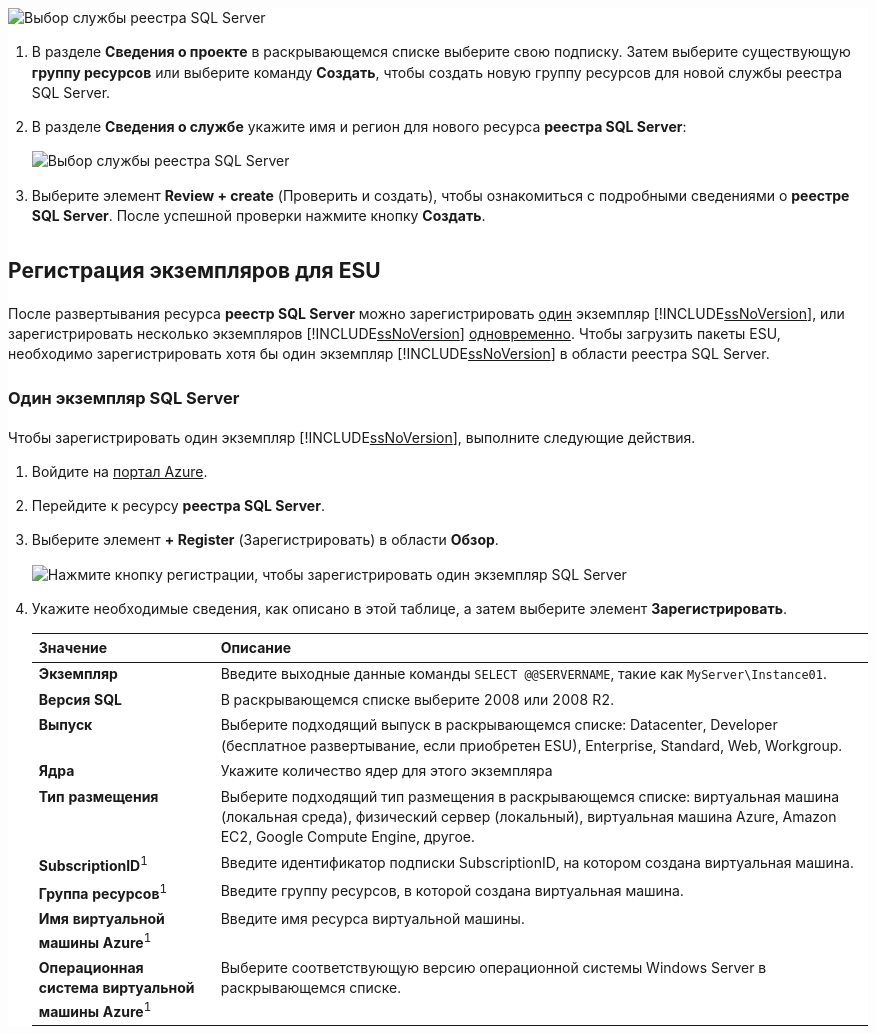    ![Выбор службы реестра SQL Server](media/sql-server-extended-security-updates/sql-server-registry-service.png)

1. В разделе **Сведения о проекте** в раскрывающемся списке выберите свою подписку. Затем выберите существующую **группу ресурсов** или выберите команду **Создать**, чтобы создать новую группу ресурсов для новой службы реестра SQL Server. 
1. В разделе **Сведения о службе** укажите имя и регион для нового ресурса **реестра SQL Server**: 

   ![Выбор службы реестра SQL Server](media/sql-server-extended-security-updates/create-new-sql-server-registry.png)

1. Выберите элемент **Review + create** (Проверить и создать), чтобы ознакомиться с подробными сведениями о **реестре SQL Server**. После успешной проверки нажмите кнопку **Создать**. 

## <a name="register-instances-for-esus"></a>Регистрация экземпляров для ESU

После развертывания ресурса **реестр SQL Server** можно зарегистрировать [один](#single-sql-server-instance) экземпляр [!INCLUDE[ssNoVersion](../../includes/ssnoversion-md.md)], или зарегистрировать несколько экземпляров [!INCLUDE[ssNoVersion](../../includes/ssnoversion-md.md)] [одновременно](#multiple-sql-server-instances-in-bulk). Чтобы загрузить пакеты ESU, необходимо зарегистрировать хотя бы один экземпляр [!INCLUDE[ssNoVersion](../../includes/ssnoversion-md.md)] в области реестра SQL Server. 

### <a name="single-sql-server-instance"></a>Один экземпляр SQL Server

Чтобы зарегистрировать один экземпляр [!INCLUDE[ssNoVersion](../../includes/ssnoversion-md.md)], выполните следующие действия.

1. Войдите на [портал Azure](https://portal.azure.com). 
1. Перейдите к ресурсу **реестра SQL Server**. 
1. Выберите элемент **+ Register** (Зарегистрировать) в области **Обзор**. 

   ![Нажмите кнопку регистрации, чтобы зарегистрировать один экземпляр SQL Server](media/sql-server-extended-security-updates/register-single-sql-server-instance.png)

1. Укажите необходимые сведения, как описано в этой таблице, а затем выберите элемент **Зарегистрировать**. 

   |**Значение**| **Описание**|
   | :-------| :------------- |
   | **Экземпляр** | Введите выходные данные команды `SELECT @@SERVERNAME`, такие как `MyServer\Instance01`. | 
   | **Версия SQL** | В раскрывающемся списке выберите 2008 или 2008 R2. | 
   | **Выпуск** | Выберите подходящий выпуск в раскрывающемся списке: Datacenter, Developer (бесплатное развертывание, если приобретен ESU), Enterprise, Standard, Web, Workgroup. | 
   | **Ядра** | Укажите количество ядер для этого экземпляра | 
   | **Тип размещения** | Выберите подходящий тип размещения в раскрывающемся списке: виртуальная машина (локальная среда), физический сервер (локальный), виртуальная машина Azure, Amazon EC2, Google Compute Engine, другое. |
   | **SubscriptionID**<sup>1</sup> | Введите идентификатор подписки SubscriptionID, на котором создана виртуальная машина.  |
   | **Группа ресурсов**<sup>1</sup> | Введите группу ресурсов, в которой создана виртуальная машина.  | 
   | **Имя виртуальной машины Azure**<sup>1</sup>  | Введите имя ресурса виртуальной машины.  | 
   | **Операционная система виртуальной машины Azure**<sup>1</sup> | Выберите соответствующую версию операционной системы Windows Server в раскрывающемся списке. | 

